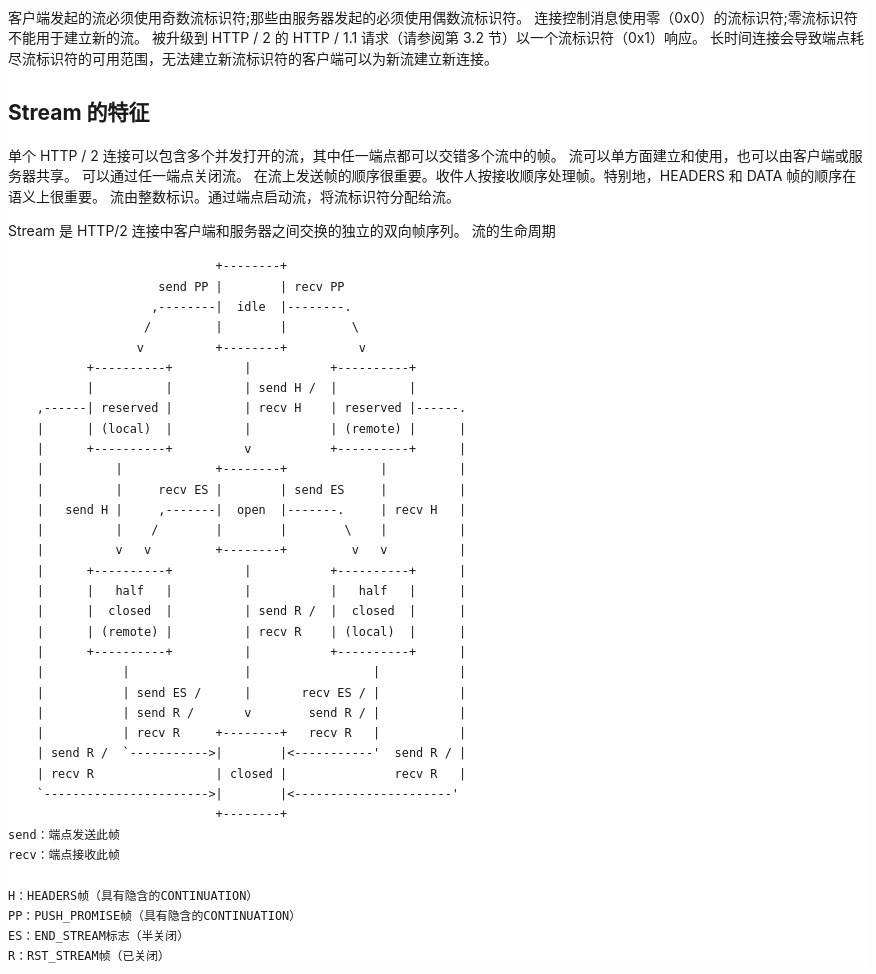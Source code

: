 客户端发起的流必须使用奇数流标识符;那些由服务器发起的必须使用偶数流标识符。
连接控制消息使用零（0x0）的流标识符;零流标识符不能用于建立新的流。
被升级到 HTTP / 2 的 HTTP / 1.1 请求（请参阅第 3.2 节）以一个流标识符（0x1）响应。
长时间连接会导致端点耗尽流标识符的可用范围，无法建立新流标识符的客户端可以为新流建立新连接。

## Stream 的特征

单个 HTTP / 2 连接可以包含多个并发打开的流，其中任一端点都可以交错多个流中的帧。
流可以单方面建立和使用，也可以由客户端或服务器共享。
可以通过任一端点关闭流。
在流上发送帧的顺序很重要。收件人按接收顺序处理帧。特别地，HEADERS 和 DATA 帧的顺序在语义上很重要。
流由整数标识。通过端点启动流，将流标识符分配给流。

Stream 是 HTTP/2 连接中客户端和服务器之间交换的独立的双向帧序列。
流的生命周期

```
                             +--------+
                     send PP |        | recv PP
                    ,--------|  idle  |--------.
                   /         |        |         \
                  v          +--------+          v
           +----------+          |           +----------+
           |          |          | send H /  |          |
    ,------| reserved |          | recv H    | reserved |------.
    |      | (local)  |          |           | (remote) |      |
    |      +----------+          v           +----------+      |
    |          |             +--------+             |          |
    |          |     recv ES |        | send ES     |          |
    |   send H |     ,-------|  open  |-------.     | recv H   |
    |          |    /        |        |        \    |          |
    |          v   v         +--------+         v   v          |
    |      +----------+          |           +----------+      |
    |      |   half   |          |           |   half   |      |
    |      |  closed  |          | send R /  |  closed  |      |
    |      | (remote) |          | recv R    | (local)  |      |
    |      +----------+          |           +----------+      |
    |           |                |                 |           |
    |           | send ES /      |       recv ES / |           |
    |           | send R /       v        send R / |           |
    |           | recv R     +--------+   recv R   |           |
    | send R /  `----------->|        |<-----------'  send R / |
    | recv R                 | closed |               recv R   |
    `----------------------->|        |<----------------------'
                             +--------+
send：端点发送此帧
recv：端点接收此帧

H：HEADERS帧（具有隐含的CONTINUATION）
PP：PUSH_PROMISE帧（具有隐含的CONTINUATION）
ES：END_STREAM标志（半关闭）
R：RST_STREAM帧（已关闭）
```
